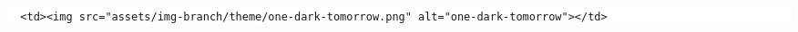       <td><img src="assets/img-branch/theme/one-dark-tomorrow.png" alt="one-dark-tomorrow"></td>
  </tr>
</table>

